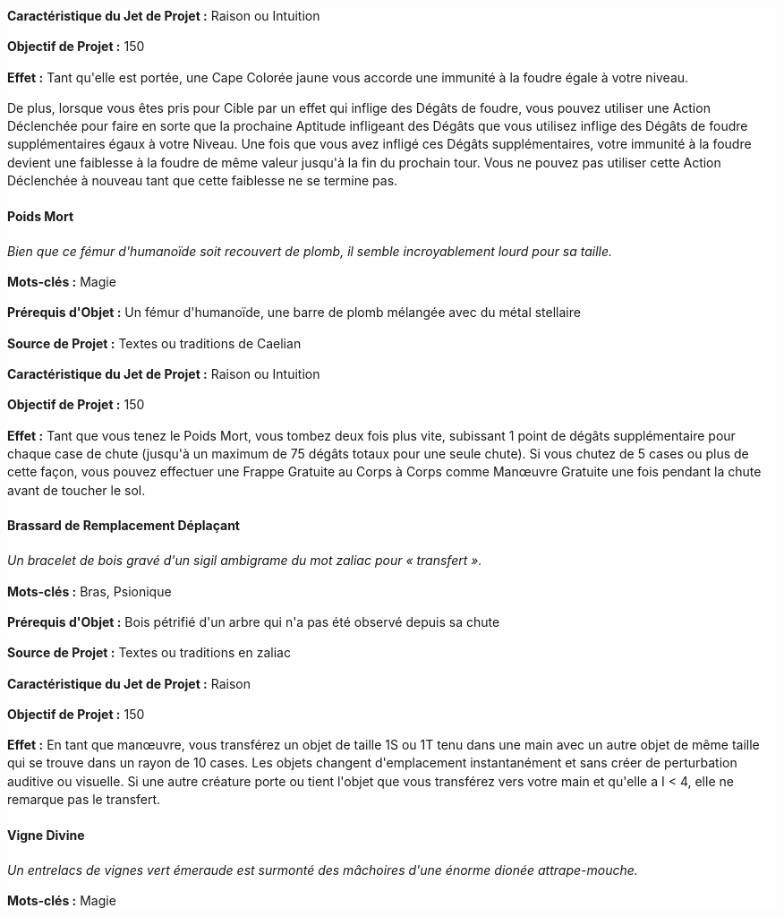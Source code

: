 **Caractéristique du Jet de Projet :** Raison ou Intuition

**Objectif de Projet :** 150

**Effet :** Tant qu'elle est portée, une Cape Colorée jaune vous accorde une immunité à la foudre égale à votre niveau.

De plus, lorsque vous êtes pris pour Cible par un effet qui inflige des Dégâts de foudre, vous pouvez utiliser une Action Déclenchée pour faire en sorte que la prochaine Aptitude infligeant des Dégâts que vous utilisez inflige des Dégâts de foudre supplémentaires égaux à votre Niveau. Une fois que vous avez infligé ces Dégâts supplémentaires, votre immunité à la foudre devient une faiblesse à la foudre de même valeur jusqu'à la fin du prochain tour. Vous ne pouvez pas utiliser cette Action Déclenchée à nouveau tant que cette faiblesse ne se termine pas.

#### Poids Mort

*Bien que ce fémur d'humanoïde soit recouvert de plomb, il semble incroyablement lourd pour sa taille.*

**Mots-clés :** Magie

**Prérequis d'Objet :** Un fémur d'humanoïde, une barre de plomb mélangée avec du métal stellaire

**Source de Projet :** Textes ou traditions de Caelian

**Caractéristique du Jet de Projet :** Raison ou Intuition

**Objectif de Projet :** 150

**Effet :** Tant que vous tenez le Poids Mort, vous tombez deux fois plus vite, subissant 1 point de dégâts supplémentaire pour chaque case de chute (jusqu'à un maximum de 75 dégâts totaux pour une seule chute). Si vous chutez de 5 cases ou plus de cette façon, vous pouvez effectuer une Frappe Gratuite au Corps à Corps comme Manœuvre Gratuite une fois pendant la chute avant de toucher le sol.

#### Brassard de Remplacement Déplaçant

*Un bracelet de bois gravé d'un sigil ambigrame du mot zaliac pour « transfert ».*

**Mots-clés :** Bras, Psionique

**Prérequis d'Objet :** Bois pétrifié d'un arbre qui n'a pas été observé depuis sa chute

**Source de Projet :** Textes ou traditions en zaliac

**Caractéristique du Jet de Projet :** Raison

**Objectif de Projet :** 150

**Effet :** En tant que manœuvre, vous transférez un objet de taille 1S ou 1T tenu dans une main avec un autre objet de même taille qui se trouve dans un rayon de 10 cases. Les objets changent d'emplacement instantanément et sans créer de perturbation auditive ou visuelle. Si une autre créature porte ou tient l'objet que vous transférez vers votre main et qu'elle a I < 4, elle ne remarque pas le transfert.

#### Vigne Divine

*Un entrelacs de vignes vert émeraude est surmonté des mâchoires d'une énorme dionée attrape-mouche.*

**Mots-clés :** Magie

